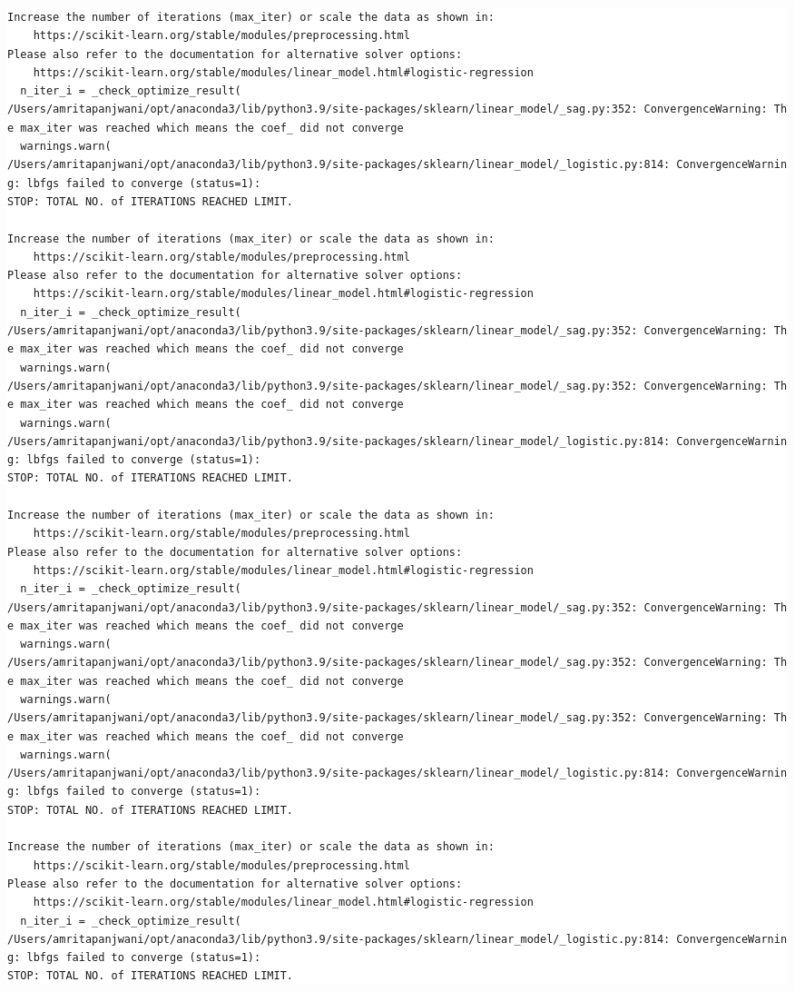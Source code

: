     
    Increase the number of iterations (max_iter) or scale the data as shown in:
        https://scikit-learn.org/stable/modules/preprocessing.html
    Please also refer to the documentation for alternative solver options:
        https://scikit-learn.org/stable/modules/linear_model.html#logistic-regression
      n_iter_i = _check_optimize_result(
    /Users/amritapanjwani/opt/anaconda3/lib/python3.9/site-packages/sklearn/linear_model/_sag.py:352: ConvergenceWarning: The max_iter was reached which means the coef_ did not converge
      warnings.warn(
    /Users/amritapanjwani/opt/anaconda3/lib/python3.9/site-packages/sklearn/linear_model/_logistic.py:814: ConvergenceWarning: lbfgs failed to converge (status=1):
    STOP: TOTAL NO. of ITERATIONS REACHED LIMIT.
    
    Increase the number of iterations (max_iter) or scale the data as shown in:
        https://scikit-learn.org/stable/modules/preprocessing.html
    Please also refer to the documentation for alternative solver options:
        https://scikit-learn.org/stable/modules/linear_model.html#logistic-regression
      n_iter_i = _check_optimize_result(
    /Users/amritapanjwani/opt/anaconda3/lib/python3.9/site-packages/sklearn/linear_model/_sag.py:352: ConvergenceWarning: The max_iter was reached which means the coef_ did not converge
      warnings.warn(
    /Users/amritapanjwani/opt/anaconda3/lib/python3.9/site-packages/sklearn/linear_model/_sag.py:352: ConvergenceWarning: The max_iter was reached which means the coef_ did not converge
      warnings.warn(
    /Users/amritapanjwani/opt/anaconda3/lib/python3.9/site-packages/sklearn/linear_model/_logistic.py:814: ConvergenceWarning: lbfgs failed to converge (status=1):
    STOP: TOTAL NO. of ITERATIONS REACHED LIMIT.
    
    Increase the number of iterations (max_iter) or scale the data as shown in:
        https://scikit-learn.org/stable/modules/preprocessing.html
    Please also refer to the documentation for alternative solver options:
        https://scikit-learn.org/stable/modules/linear_model.html#logistic-regression
      n_iter_i = _check_optimize_result(
    /Users/amritapanjwani/opt/anaconda3/lib/python3.9/site-packages/sklearn/linear_model/_sag.py:352: ConvergenceWarning: The max_iter was reached which means the coef_ did not converge
      warnings.warn(
    /Users/amritapanjwani/opt/anaconda3/lib/python3.9/site-packages/sklearn/linear_model/_sag.py:352: ConvergenceWarning: The max_iter was reached which means the coef_ did not converge
      warnings.warn(
    /Users/amritapanjwani/opt/anaconda3/lib/python3.9/site-packages/sklearn/linear_model/_sag.py:352: ConvergenceWarning: The max_iter was reached which means the coef_ did not converge
      warnings.warn(
    /Users/amritapanjwani/opt/anaconda3/lib/python3.9/site-packages/sklearn/linear_model/_logistic.py:814: ConvergenceWarning: lbfgs failed to converge (status=1):
    STOP: TOTAL NO. of ITERATIONS REACHED LIMIT.
    
    Increase the number of iterations (max_iter) or scale the data as shown in:
        https://scikit-learn.org/stable/modules/preprocessing.html
    Please also refer to the documentation for alternative solver options:
        https://scikit-learn.org/stable/modules/linear_model.html#logistic-regression
      n_iter_i = _check_optimize_result(
    /Users/amritapanjwani/opt/anaconda3/lib/python3.9/site-packages/sklearn/linear_model/_logistic.py:814: ConvergenceWarning: lbfgs failed to converge (status=1):
    STOP: TOTAL NO. of ITERATIONS REACHED LIMIT.
    